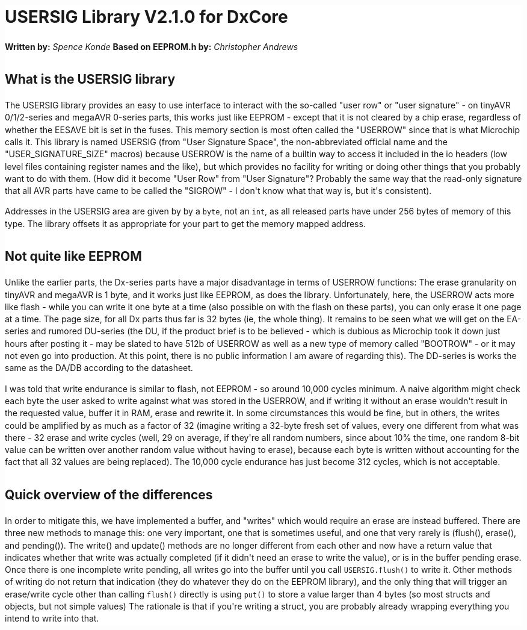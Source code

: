 # USERSIG Library V2.1.0 for DxCore

**Written by:** *Spence Konde*
**Based on EEPROM.h by:** *Christopher Andrews*

## What is the USERSIG library

The USERSIG library provides an easy to use interface to interact with the so-called "user row" or "user signature" - on tinyAVR 0/1/2-series and megaAVR 0-series parts, this works just like EEPROM - except that it is not cleared by a chip erase, regardless of whether the EESAVE bit is set in the fuses. This memory section is most often called the "USERROW" since that is what Microchip calls it. This library is named USERSIG (from "User Signature Space", the non-abbreviated official name and the "USER_SIGNATURE_SIZE" macros) because USERROW is the name of a builtin way to access it included in the io headers (low level files containing register names and the like), but which provides no facility for writing or doing other things that you probably want to do with them. (How did it become "User Row" from "User Signature"? Probably the same way that the read-only signature that all AVR parts have came to be called the "SIGROW" - I don't know what that way is, but it's consistent).

Addresses in the USERSIG area are given by by a `byte`, not an `int`, as all released parts have under 256 bytes of memory of this type. The library offsets it as appropriate for your part to get the memory mapped address.

## Not quite like EEPROM
Unlike the earlier parts, the Dx-series parts have a major disadvantage in terms of USERROW functions: The erase granularity on tinyAVR and megaAVR is 1 byte, and it works just like EEPROM, as does the library. Unfortunately, here, the USERROW acts more like flash - while you can write it one byte at a time (also possible on with the flash on these parts), you can only erase it one page at a time. The page size, for all Dx parts thus far is 32 bytes (ie, the whole thing). It remains to be seen what we will get on the EA-series and rumored DU-series (the DU, if the product brief is to be believed - which is dubious as Microchip took it down just hours after posting it - may be slated to have 512b of USERROW as well as a new type of memory called "BOOTROW" - or it may not even go into production. At this point, there is no public information I am aware of regarding this). The DD-series is works the same as the DA/DB according to the datasheet.

I was told that write endurance is similar to flash, not EEPROM - so around 10,000 cycles minimum. A naive algorithm might check each byte the user asked to write against what was stored in the USERROW, and if writing it without an erase wouldn't result in the requested value, buffer it in RAM, erase and rewrite it. In some circumstances this would be fine, but in others, the writes could be amplified by as much as a factor of 32 (imagine writing a 32-byte fresh set of values, every one different from what was there - 32 erase and write cycles (well, 29 on average, if they're all random numbers, since about 10% the time, one random 8-bit value can be written over another random value without having to erase), because each byte is written without accounting for the fact that all 32 values are being replaced). The 10,000 cycle endurance has just become 312 cycles, which is not acceptable.

## Quick overview of the differences
In order to mitigate this, we have implemented a buffer, and "writes" which would require an erase are instead buffered. There are three new methods to manage this: one very important, one that is sometimes useful, and one that very rarely is (flush(), erase(), and pending()). The write() and update() methods are no longer different from each other and now have a return value that indicates whether that write was actually completed (if it didn't need an erase to write the value), or is in the buffer pending erase. Once there is one incomplete write pending, all writes go into the buffer until you call `USERSIG.flush()` to write it. Other methods of writing do not return that indication (they do whatever they do on the EEPROM library), and the only thing that will trigger an erase/write cycle other than calling `flush()` directly is using `put()` to store a value larger than 4 bytes (so most structs and objects, but not simple values) The rationale is that if you're writing a struct, you are probably already wrapping everything you intend to write into that.
